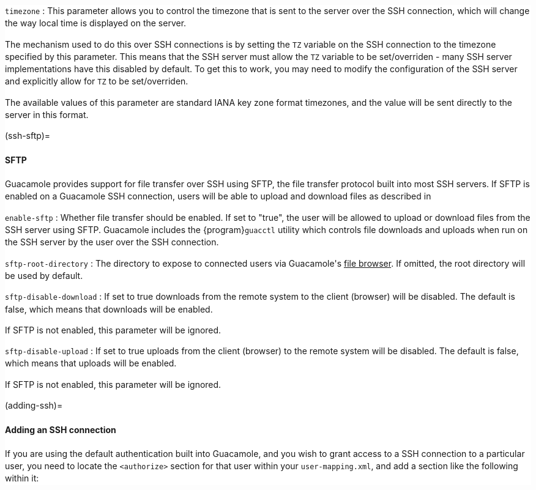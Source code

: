`timezone`
: This parameter allows you to control the timezone that is sent to the
  server over the SSH connection, which will change the way local time is
  displayed on the server.

  The mechanism used to do this over SSH connections is by setting the `TZ`
  variable on the SSH connection to the timezone specified by this
  parameter. This means that the SSH server must allow the `TZ` variable to
  be set/overriden - many SSH server implementations have this disabled by
  default. To get this to work, you may need to modify the configuration of
  the SSH server and explicitly allow for `TZ` to be set/overriden.

  The available values of this parameter are standard IANA key zone format
  timezones, and the value will be sent directly to the server in this
  format.

(ssh-sftp)=

#### SFTP

Guacamole provides support for file transfer over SSH using SFTP, the
file transfer protocol built into most SSH servers. If SFTP is enabled
on a Guacamole SSH connection, users will be able to upload and download
files as described in [](using-guacamole)

`enable-sftp`
: Whether file transfer should be enabled. If set to "true", the user will
  be allowed to upload or download files from the SSH server using SFTP.
  Guacamole includes the {program}`guacctl` utility which controls file
  downloads and uploads when run on the SSH server by the user over the SSH
  connection.

`sftp-root-directory`
: The directory to expose to connected users via Guacamole's [file
  browser](file-browser). If omitted, the root directory will be used by
  default.

`sftp-disable-download`
: If set to true downloads from the remote system to the client (browser)
  will be disabled. The default is false, which means that downloads will be
  enabled.

  If SFTP is not enabled, this parameter will be ignored.

`sftp-disable-upload`
: If set to true uploads from the client (browser) to the remote system will
  be disabled. The default is false, which means that uploads will be
  enabled.

  If SFTP is not enabled, this parameter will be ignored.

(adding-ssh)=

#### Adding an SSH connection

If you are using the default authentication built into Guacamole, and
you wish to grant access to a SSH connection to a particular user, you
need to locate the `<authorize>` section for that user within your
`user-mapping.xml`, and add a section like the following within it:

